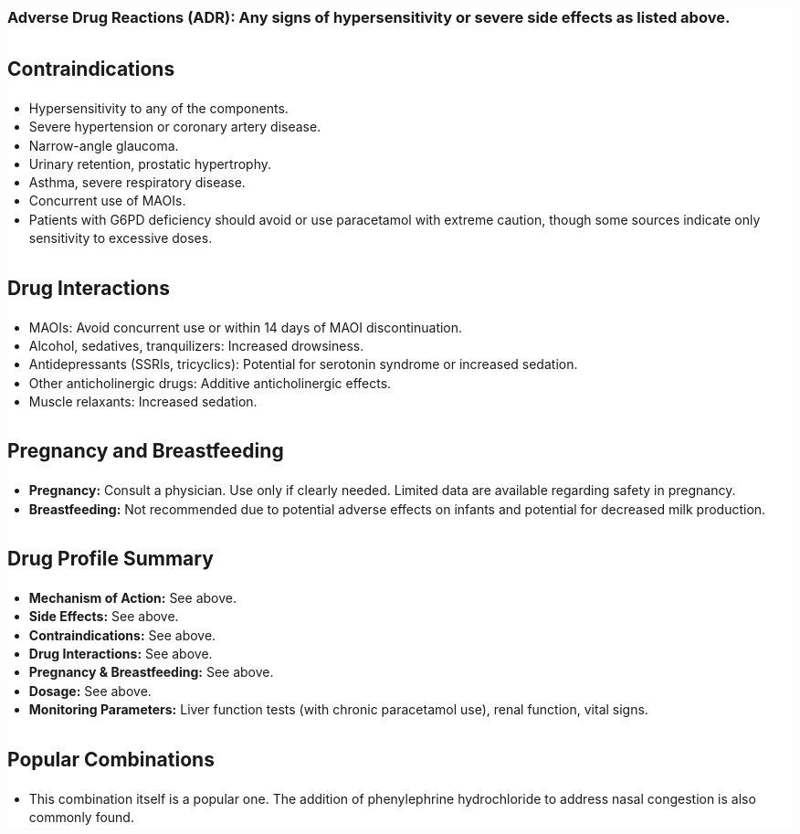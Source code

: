 
### **Adverse Drug Reactions (ADR):**  Any signs of hypersensitivity or severe side effects as listed above.



## **Contraindications**

- Hypersensitivity to any of the components.
- Severe hypertension or coronary artery disease.
- Narrow-angle glaucoma.
- Urinary retention, prostatic hypertrophy.
- Asthma, severe respiratory disease.
- Concurrent use of MAOIs.
- Patients with G6PD deficiency should avoid or use paracetamol with extreme caution, though some sources indicate only sensitivity to excessive doses.


## **Drug Interactions**

- MAOIs: Avoid concurrent use or within 14 days of MAOI discontinuation.
- Alcohol, sedatives, tranquilizers:  Increased drowsiness.
- Antidepressants (SSRIs, tricyclics):  Potential for serotonin syndrome or increased sedation.
- Other anticholinergic drugs: Additive anticholinergic effects.
- Muscle relaxants: Increased sedation.


## **Pregnancy and Breastfeeding**

- **Pregnancy:** Consult a physician. Use only if clearly needed.  Limited data are available regarding safety in pregnancy.
- **Breastfeeding:** Not recommended due to potential adverse effects on infants and potential for decreased milk production.


## **Drug Profile Summary**

- **Mechanism of Action:**  See above.
- **Side Effects:** See above.
- **Contraindications:** See above.
- **Drug Interactions:** See above.
- **Pregnancy & Breastfeeding:**  See above.
- **Dosage:** See above.
- **Monitoring Parameters:** Liver function tests (with chronic paracetamol use), renal function, vital signs.


## **Popular Combinations**

- This combination itself is a popular one.  The addition of phenylephrine hydrochloride to address nasal congestion is also commonly found.

